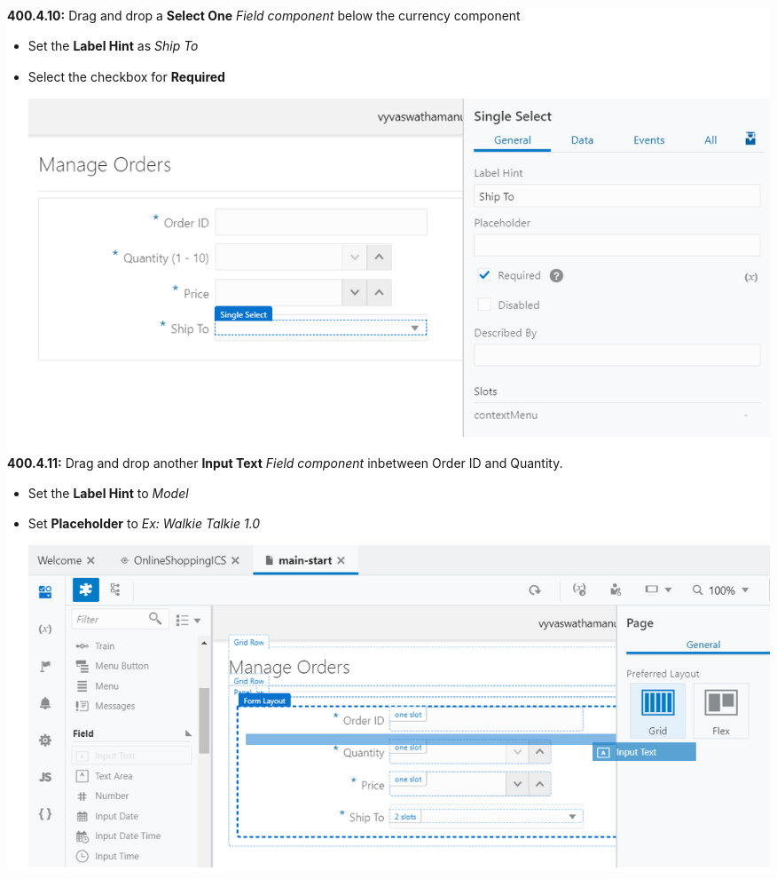 **400.4.10:** Drag and drop a **Select One** _Field component_ below the currency component
- Set the **Label Hint** as *Ship To* 
- Select the checkbox for **Required**

  ![](images/vbcs/400/image032.png)
 
**400.4.11:** Drag and drop another **Input Text** _Field component_ inbetween Order ID and Quantity.
- Set the **Label Hint** to _Model_ 
- Set **Placeholder** to _Ex: Walkie Talkie 1.0_

  ![](images/vbcs/400/image033.png)
